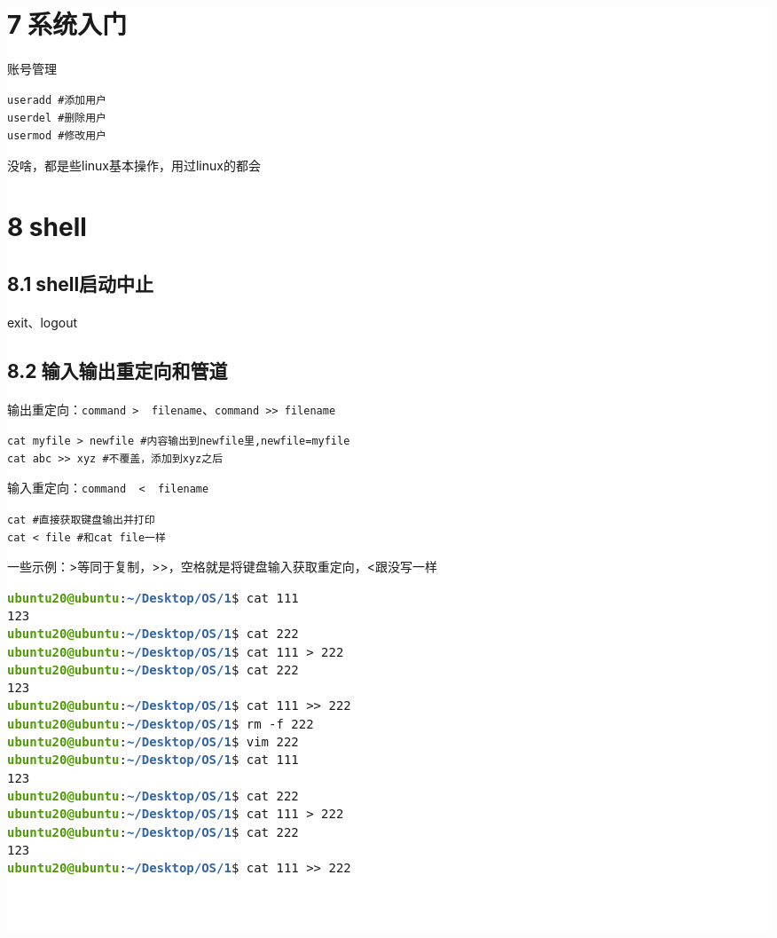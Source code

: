 # 7 系统入门

账号管理

```shell
useradd #添加用户
userdel #删除用户
usermod #修改用户
```

没啥，都是些linux基本操作，用过linux的都会

# 8 shell

## 8.1 shell启动中止

exit、logout

## 8.2 输入输出重定向和管道

输出重定向：`command >  filename`、`command >> filename`    

```shell
cat myfile > newfile #内容输出到newfile里,newfile=myfile
cat abc >> xyz #不覆盖，添加到xyz之后
```

输入重定向：`command  <  filename`

```shell
cat #直接获取键盘输出并打印
cat < file #和cat file一样
```

一些示例：>等同于复制，>>，空格就是将键盘输入获取重定向，<跟没写一样

<pre><font color="#4E9A06"><b>ubuntu20@ubuntu</b></font>:<font color="#3465A4"><b>~/Desktop/OS/1</b></font>$ cat 111
123
<font color="#4E9A06"><b>ubuntu20@ubuntu</b></font>:<font color="#3465A4"><b>~/Desktop/OS/1</b></font>$ cat 222
<font color="#4E9A06"><b>ubuntu20@ubuntu</b></font>:<font color="#3465A4"><b>~/Desktop/OS/1</b></font>$ cat 111 &gt; 222
<font color="#4E9A06"><b>ubuntu20@ubuntu</b></font>:<font color="#3465A4"><b>~/Desktop/OS/1</b></font>$ cat 222
123
<font color="#4E9A06"><b>ubuntu20@ubuntu</b></font>:<font color="#3465A4"><b>~/Desktop/OS/1</b></font>$ cat 111 &gt;&gt; 222
<font color="#4E9A06"><b>ubuntu20@ubuntu</b></font>:<font color="#3465A4"><b>~/Desktop/OS/1</b></font>$ rm -f 222
<font color="#4E9A06"><b>ubuntu20@ubuntu</b></font>:<font color="#3465A4"><b>~/Desktop/OS/1</b></font>$ vim 222
<font color="#4E9A06"><b>ubuntu20@ubuntu</b></font>:<font color="#3465A4"><b>~/Desktop/OS/1</b></font>$ cat 111
123
<font color="#4E9A06"><b>ubuntu20@ubuntu</b></font>:<font color="#3465A4"><b>~/Desktop/OS/1</b></font>$ cat 222
<font color="#4E9A06"><b>ubuntu20@ubuntu</b></font>:<font color="#3465A4"><b>~/Desktop/OS/1</b></font>$ cat 111 &gt; 222
<font color="#4E9A06"><b>ubuntu20@ubuntu</b></font>:<font color="#3465A4"><b>~/Desktop/OS/1</b></font>$ cat 222
123
<font color="#4E9A06"><b>ubuntu20@ubuntu</b></font>:<font color="#3465A4"><b>~/Desktop/OS/1</b></font>$ cat 111 &gt;&gt; 222